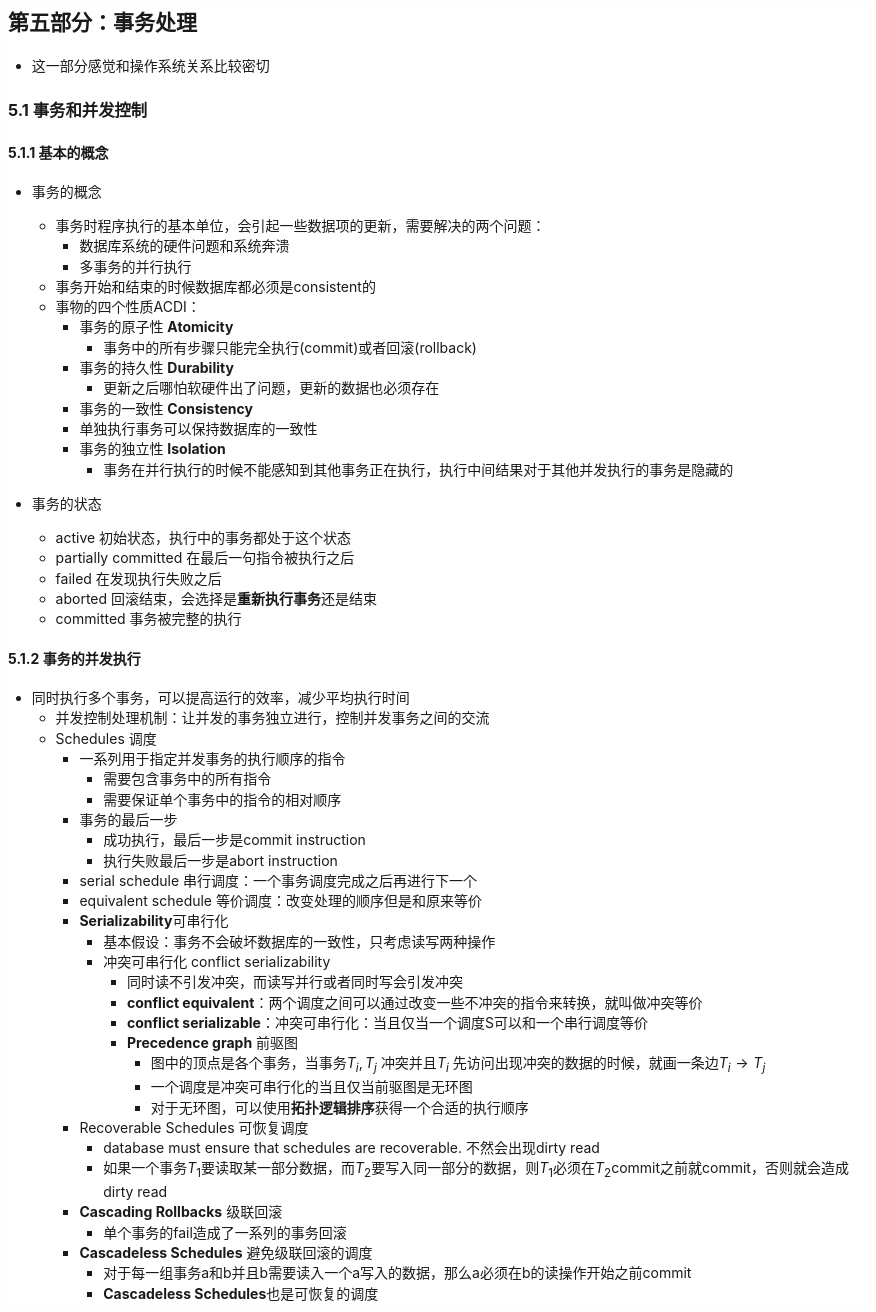 

## 第五部分：事务处理

- 这一部分感觉和操作系统关系比较密切

### 5.1 事务和并发控制

#### 5.1.1 基本的概念

- 事务的概念
  - 事务时程序执行的基本单位，会引起一些数据项的更新，需要解决的两个问题：
    - 数据库系统的硬件问题和系统奔溃
    - 多事务的并行执行
  - 事务开始和结束的时候数据库都必须是consistent的
  - 事物的四个性质ACDI：
    - 事务的原子性 **Atomicity**
      - 事务中的所有步骤只能完全执行(commit)或者回滚(rollback)
    - 事务的持久性 **Durability**
      - 更新之后哪怕软硬件出了问题，更新的数据也必须存在
    - 事务的一致性 **Consistency**
    - 单独执行事务可以保持数据库的一致性
    - 事务的独立性 **Isolation** 
      - 事务在并行执行的时候不能感知到其他事务正在执行，执行中间结果对于其他并发执行的事务是隐藏的
  
- 事务的状态

  - active 初始状态，执行中的事务都处于这个状态
  - partially committed 在最后一句指令被执行之后
  - failed 在发现执行失败之后
  - aborted 回滚结束，会选择是**重新执行事务**还是结束
  - committed 事务被完整的执行


#### 5.1.2 事务的并发执行

- 同时执行多个事务，可以提高运行的效率，减少平均执行时间
  - 并发控制处理机制：让并发的事务独立进行，控制并发事务之间的交流
  - Schedules 调度
    - 一系列用于指定并发事务的执行顺序的指令
      - 需要包含事务中的所有指令
      - 需要保证单个事务中的指令的相对顺序
    - 事务的最后一步
      - 成功执行，最后一步是commit instruction
      - 执行失败最后一步是abort instruction
    - serial schedule 串行调度：一个事务调度完成之后再进行下一个
    - equivalent schedule 等价调度：改变处理的顺序但是和原来等价
    - **Serializability**可串行化
      - 基本假设：事务不会破坏数据库的一致性，只考虑读写两种操作
      - 冲突可串行化 conflict serializability
        - 同时读不引发冲突，而读写并行或者同时写会引发冲突
        - **conflict equivalent**：两个调度之间可以通过改变一些不冲突的指令来转换，就叫做冲突等价
        - **conflict serializable**：冲突可串行化：当且仅当一个调度S可以和一个串行调度等价
        - **Precedence graph**  前驱图 
          - 图中的顶点是各个事务，当事务$T_i, T_j$ 冲突并且$T_i$ 先访问出现冲突的数据的时候，就画一条边$T_i\rightarrow T_j$ 
          - 一个调度是冲突可串行化的当且仅当前驱图是无环图
          - 对于无环图，可以使用**拓扑逻辑排序**获得一个合适的执行顺序
    - Recoverable Schedules 可恢复调度
      - database must ensure that schedules are recoverable. 不然会出现dirty read
      - 如果一个事务$T_1$要读取某一部分数据，而$T_2$要写入同一部分的数据，则$T_1$必须在$T_2$commit之前就commit，否则就会造成dirty read
    - **Cascading Rollbacks** 级联回滚
      - 单个事务的fail造成了一系列的事务回滚
    - **Cascadeless Schedules** 避免级联回滚的调度
      - 对于每一组事务a和b并且b需要读入一个a写入的数据，那么a必须在b的读操作开始之前commit
      - **Cascadeless Schedules**也是可恢复的调度
